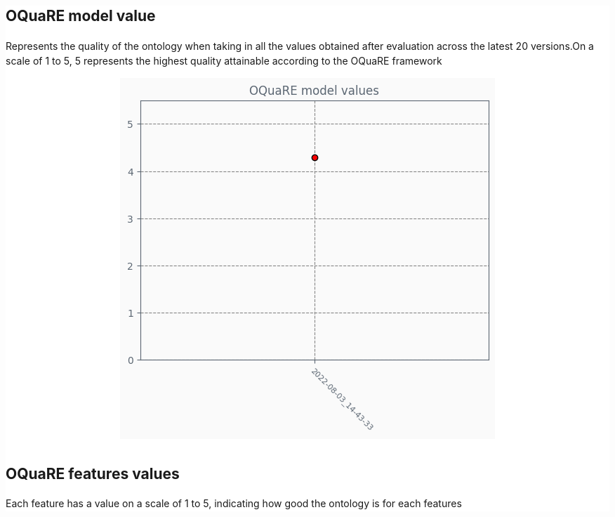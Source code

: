 ## OQuaRE model value
Represents the quality of the ontology when taking in all the values obtained after evaluation across the latest 20 versions.On a scale of 1 to 5, 5 represents the highest quality attainable according to the OQuaRE framework

<p align="center" width="100%">
	<img src="img/ultimate-sounds-nomech_OQuaRE_model_values.png"/>
</p>

## OQuaRE features values
Each feature has a value on a scale of 1 to 5, indicating how good the ontology is for each features

<p align="center" width="100%">